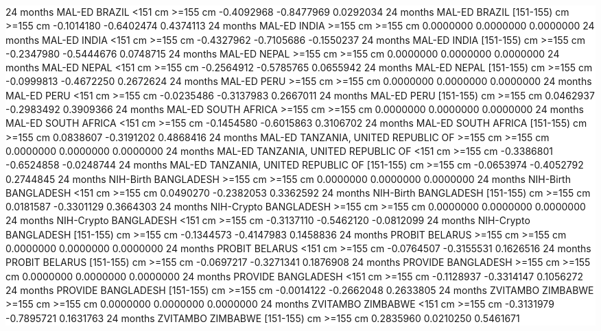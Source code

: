 24 months   MAL-ED           BRAZIL                         <151 cm              >=155 cm          -0.4092968   -0.8477969    0.0292034
24 months   MAL-ED           BRAZIL                         [151-155) cm         >=155 cm          -0.1014180   -0.6402474    0.4374113
24 months   MAL-ED           INDIA                          >=155 cm             >=155 cm           0.0000000    0.0000000    0.0000000
24 months   MAL-ED           INDIA                          <151 cm              >=155 cm          -0.4327962   -0.7105686   -0.1550237
24 months   MAL-ED           INDIA                          [151-155) cm         >=155 cm          -0.2347980   -0.5444676    0.0748715
24 months   MAL-ED           NEPAL                          >=155 cm             >=155 cm           0.0000000    0.0000000    0.0000000
24 months   MAL-ED           NEPAL                          <151 cm              >=155 cm          -0.2564912   -0.5785765    0.0655942
24 months   MAL-ED           NEPAL                          [151-155) cm         >=155 cm          -0.0999813   -0.4672250    0.2672624
24 months   MAL-ED           PERU                           >=155 cm             >=155 cm           0.0000000    0.0000000    0.0000000
24 months   MAL-ED           PERU                           <151 cm              >=155 cm          -0.0235486   -0.3137983    0.2667011
24 months   MAL-ED           PERU                           [151-155) cm         >=155 cm           0.0462937   -0.2983492    0.3909366
24 months   MAL-ED           SOUTH AFRICA                   >=155 cm             >=155 cm           0.0000000    0.0000000    0.0000000
24 months   MAL-ED           SOUTH AFRICA                   <151 cm              >=155 cm          -0.1454580   -0.6015863    0.3106702
24 months   MAL-ED           SOUTH AFRICA                   [151-155) cm         >=155 cm           0.0838607   -0.3191202    0.4868416
24 months   MAL-ED           TANZANIA, UNITED REPUBLIC OF   >=155 cm             >=155 cm           0.0000000    0.0000000    0.0000000
24 months   MAL-ED           TANZANIA, UNITED REPUBLIC OF   <151 cm              >=155 cm          -0.3386801   -0.6524858   -0.0248744
24 months   MAL-ED           TANZANIA, UNITED REPUBLIC OF   [151-155) cm         >=155 cm          -0.0653974   -0.4052792    0.2744845
24 months   NIH-Birth        BANGLADESH                     >=155 cm             >=155 cm           0.0000000    0.0000000    0.0000000
24 months   NIH-Birth        BANGLADESH                     <151 cm              >=155 cm           0.0490270   -0.2382053    0.3362592
24 months   NIH-Birth        BANGLADESH                     [151-155) cm         >=155 cm           0.0181587   -0.3301129    0.3664303
24 months   NIH-Crypto       BANGLADESH                     >=155 cm             >=155 cm           0.0000000    0.0000000    0.0000000
24 months   NIH-Crypto       BANGLADESH                     <151 cm              >=155 cm          -0.3137110   -0.5462120   -0.0812099
24 months   NIH-Crypto       BANGLADESH                     [151-155) cm         >=155 cm          -0.1344573   -0.4147983    0.1458836
24 months   PROBIT           BELARUS                        >=155 cm             >=155 cm           0.0000000    0.0000000    0.0000000
24 months   PROBIT           BELARUS                        <151 cm              >=155 cm          -0.0764507   -0.3155531    0.1626516
24 months   PROBIT           BELARUS                        [151-155) cm         >=155 cm          -0.0697217   -0.3271341    0.1876908
24 months   PROVIDE          BANGLADESH                     >=155 cm             >=155 cm           0.0000000    0.0000000    0.0000000
24 months   PROVIDE          BANGLADESH                     <151 cm              >=155 cm          -0.1128937   -0.3314147    0.1056272
24 months   PROVIDE          BANGLADESH                     [151-155) cm         >=155 cm          -0.0014122   -0.2662048    0.2633805
24 months   ZVITAMBO         ZIMBABWE                       >=155 cm             >=155 cm           0.0000000    0.0000000    0.0000000
24 months   ZVITAMBO         ZIMBABWE                       <151 cm              >=155 cm          -0.3131979   -0.7895721    0.1631763
24 months   ZVITAMBO         ZIMBABWE                       [151-155) cm         >=155 cm           0.2835960    0.0210250    0.5461671